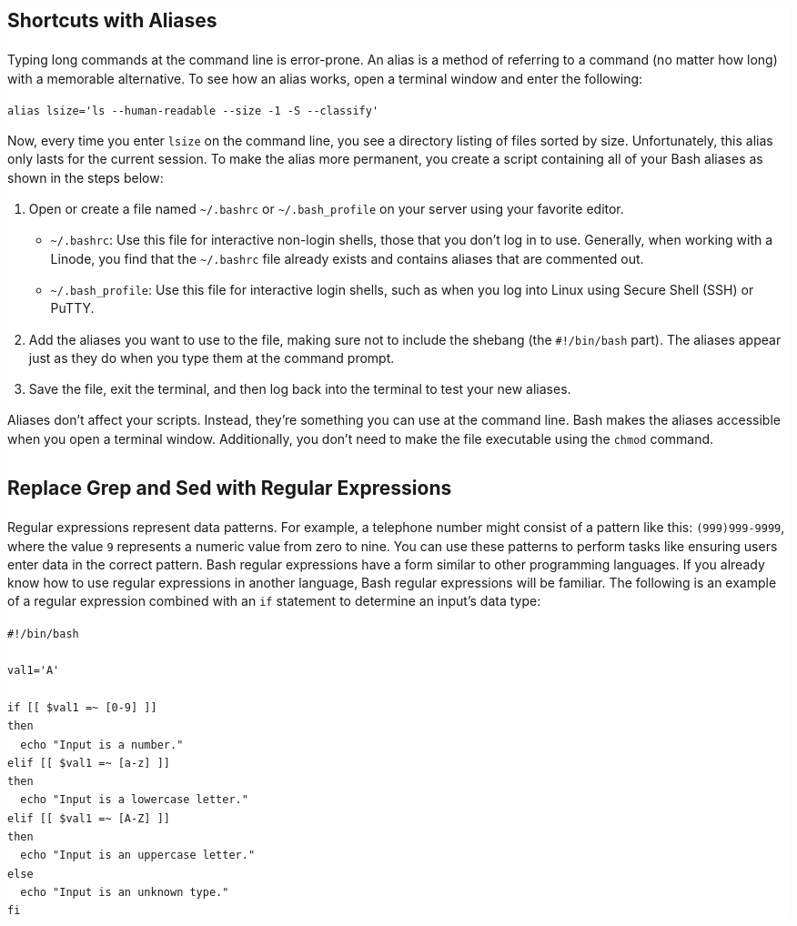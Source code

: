 ## Shortcuts with Aliases

Typing long commands at the command line is error-prone. An alias is a method of referring to a command (no matter how long) with a memorable alternative. To see how an alias works, open a terminal window and enter the following:

```command
alias lsize='ls --human-readable --size -1 -S --classify'
```

Now, every time you enter `lsize` on the command line, you see a directory listing of files sorted by size. Unfortunately, this alias only lasts for the current session. To make the alias more permanent, you create a script containing all of your Bash aliases as shown in the steps below:

1.  Open or create a file named `~/.bashrc` or `~/.bash_profile` on your server using your favorite editor.

    - `~/.bashrc`: Use this file for interactive non-login shells, those that you don’t log in to use. Generally, when working with a Linode, you find that the `~/.bashrc` file already exists and contains aliases that are commented out.

    - `~/.bash_profile`: Use this file for interactive login shells, such as when you log into Linux using Secure Shell (SSH) or PuTTY.

1.  Add the aliases you want to use to the file, making sure not to include the shebang (the `#!/bin/bash` part). The aliases appear just as they do when you type them at the command prompt.

1.  Save the file, exit the terminal, and then log back into the terminal to test your new aliases.

Aliases don’t affect your scripts. Instead, they’re something you can use at the command line. Bash makes the aliases accessible when you open a terminal window. Additionally, you don’t need to make the file executable using the `chmod` command.

## Replace Grep and Sed with Regular Expressions

Regular expressions represent data patterns. For example, a telephone number might consist of a pattern like this: `(999)999-9999`, where the value `9` represents a numeric value from zero to nine. You can use these patterns to perform tasks like ensuring users enter data in the correct pattern. Bash regular expressions have a form similar to other programming languages. If you already know how to use regular expressions in another language, Bash regular expressions will be familiar. The following is an example of a regular expression combined with an `if` statement to determine an input’s data type:

```file {title="regex_example.sh"}
#!/bin/bash

val1='A'

if [[ $val1 =~ [0-9] ]]
then
  echo "Input is a number."
elif [[ $val1 =~ [a-z] ]]
then
  echo "Input is a lowercase letter."
elif [[ $val1 =~ [A-Z] ]]
then
  echo "Input is an uppercase letter."
else
  echo "Input is an unknown type."
fi
```
